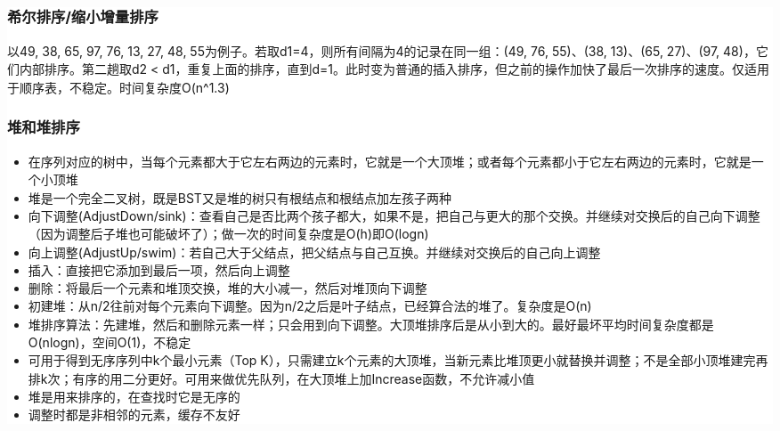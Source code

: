 ### 希尔排序/缩小增量排序

以49, 38, 65, 97, 76, 13, 27, 48, 55为例子。若取d1=4，则所有间隔为4的记录在同一组：(49, 76, 55)、(38, 13)、(65, 27)、(97, 48)，它们内部排序。第二趟取d2 < d1，重复上面的排序，直到d=1。此时变为普通的插入排序，但之前的操作加快了最后一次排序的速度。仅适用于顺序表，不稳定。时间复杂度O(n^1.3)

### 堆和堆排序

* 在序列对应的树中，当每个元素都大于它左右两边的元素时，它就是一个大顶堆；或者每个元素都小于它左右两边的元素时，它就是一个小顶堆
* 堆是一个完全二叉树，既是BST又是堆的树只有根结点和根结点加左孩子两种
* 向下调整(AdjustDown/sink)：查看自己是否比两个孩子都大，如果不是，把自己与更大的那个交换。并继续对交换后的自己向下调整（因为调整后子堆也可能破坏了）；做一次的时间复杂度是O(h)即O(logn)
* 向上调整(AdjustUp/swim)：若自己大于父结点，把父结点与自己互换。并继续对交换后的自己向上调整
* 插入：直接把它添加到最后一项，然后向上调整
* 删除：将最后一个元素和堆顶交换，堆的大小减一，然后对堆顶向下调整
* 初建堆：从n/2往前对每个元素向下调整。因为n/2之后是叶子结点，已经算合法的堆了。复杂度是O(n)
* 堆排序算法：先建堆，然后和删除元素一样；只会用到向下调整。大顶堆排序后是从小到大的。最好最坏平均时间复杂度都是O(nlogn)，空间O(1)，不稳定
* 可用于得到无序序列中k个最小元素（Top K），只需建立k个元素的大顶堆，当新元素比堆顶更小就替换并调整；不是全部小顶堆建完再排k次；有序的用二分更好。可用来做优先队列，在大顶堆上加Increase函数，不允许减小值
* 堆是用来排序的，在查找时它是无序的
* 调整时都是非相邻的元素，缓存不友好
